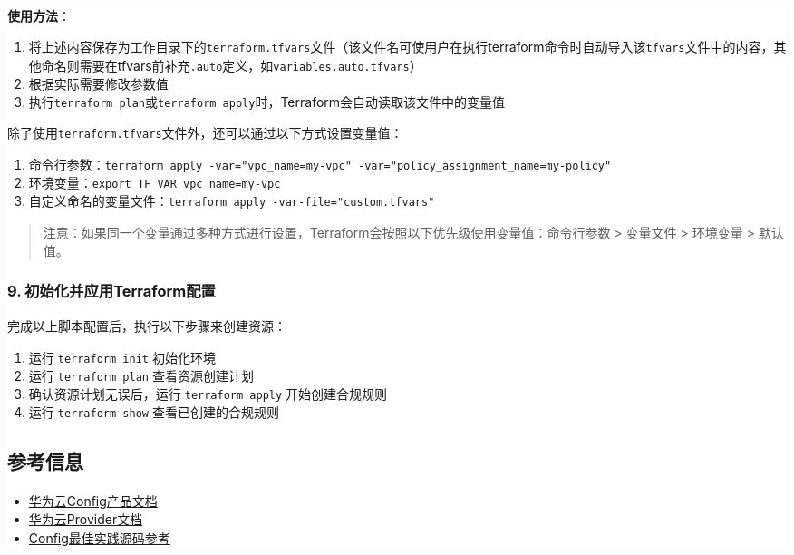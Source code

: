 **使用方法**：

1. 将上述内容保存为工作目录下的`terraform.tfvars`文件（该文件名可使用户在执行terraform命令时自动导入该`tfvars`文件中的内容，其他命名则需要在tfvars前补充`.auto`定义，如`variables.auto.tfvars`）
2. 根据实际需要修改参数值
3. 执行`terraform plan`或`terraform apply`时，Terraform会自动读取该文件中的变量值

除了使用`terraform.tfvars`文件外，还可以通过以下方式设置变量值：

1. 命令行参数：`terraform apply -var="vpc_name=my-vpc" -var="policy_assignment_name=my-policy"`
2. 环境变量：`export TF_VAR_vpc_name=my-vpc`
3. 自定义命名的变量文件：`terraform apply -var-file="custom.tfvars"`

> 注意：如果同一个变量通过多种方式进行设置，Terraform会按照以下优先级使用变量值：命令行参数 > 变量文件 > 环境变量 > 默认值。

### 9. 初始化并应用Terraform配置

完成以上脚本配置后，执行以下步骤来创建资源：

1. 运行 `terraform init` 初始化环境
2. 运行 `terraform plan` 查看资源创建计划
3. 确认资源计划无误后，运行 `terraform apply` 开始创建合规规则
4. 运行 `terraform show` 查看已创建的合规规则

## 参考信息

- [华为云Config产品文档](https://support.huaweicloud.com/rms/index.html)
- [华为云Provider文档](https://registry.terraform.io/providers/huaweicloud/huaweicloud/latest/docs)
- [Config最佳实践源码参考](https://github.com/huaweicloud/terraform-provider-huaweicloud/tree/master/examples/rms)
